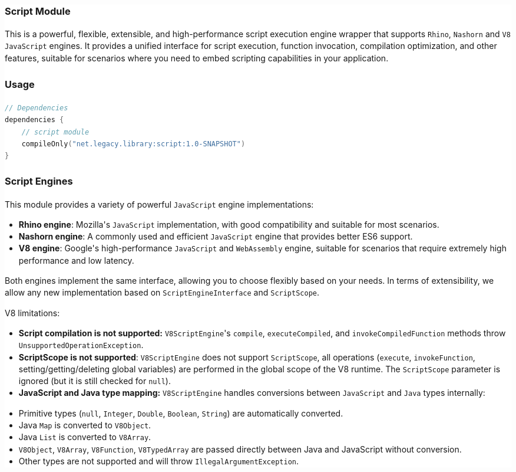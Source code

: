 ### Script Module

This is a powerful, flexible, extensible, and high-performance script execution engine wrapper
that supports `Rhino`, `Nashorn` and `V8` `JavaScript` engines. It provides a unified interface for script execution,
function invocation, compilation optimization, and other features, suitable for scenarios where you need to embed
scripting capabilities in your application.

### Usage

```kotlin
// Dependencies
dependencies {
    // script module
    compileOnly("net.legacy.library:script:1.0-SNAPSHOT")
}
```

### Script Engines

This module provides a variety of powerful `JavaScript` engine implementations:

- **Rhino engine**: Mozilla's `JavaScript` implementation, with good compatibility and suitable for most scenarios.
- **Nashorn engine**: A commonly used and efficient `JavaScript` engine that provides better ES6 support.
- **V8 engine**: Google's high-performance `JavaScript` and `WebAssembly` engine, suitable for scenarios that require
  extremely high performance and low latency.

Both engines implement the same interface, allowing you to choose flexibly based on your needs. In terms of
extensibility, we allow any new implementation based on `ScriptEngineInterface` and `ScriptScope`.

V8 limitations:

- **Script compilation is not supported:** `V8ScriptEngine`'s `compile`, `executeCompiled`, and `invokeCompiledFunction`
  methods throw
  `UnsupportedOperationException`.
- **ScriptScope is not supported**: `V8ScriptEngine` does not support `ScriptScope`,
  all operations (`execute`, `invokeFunction`, setting/getting/deleting global variables) are performed in the global
  scope of the V8 runtime. The `ScriptScope` parameter is ignored (but it is still checked for `null`).
- **JavaScript and Java type mapping:** `V8ScriptEngine` handles conversions between `JavaScript` and `Java` types
  internally:

* Primitive types (`null`, `Integer`, `Double`, `Boolean`, `String`) are automatically converted.
* Java `Map` is converted to `V8Object`.
* Java `List` is converted to `V8Array`.
* `V8Object`, `V8Array`, `V8Function`, `V8TypedArray` are passed directly between Java and JavaScript without
  conversion.
* Other types are not supported and will throw `IllegalArgumentException`.
